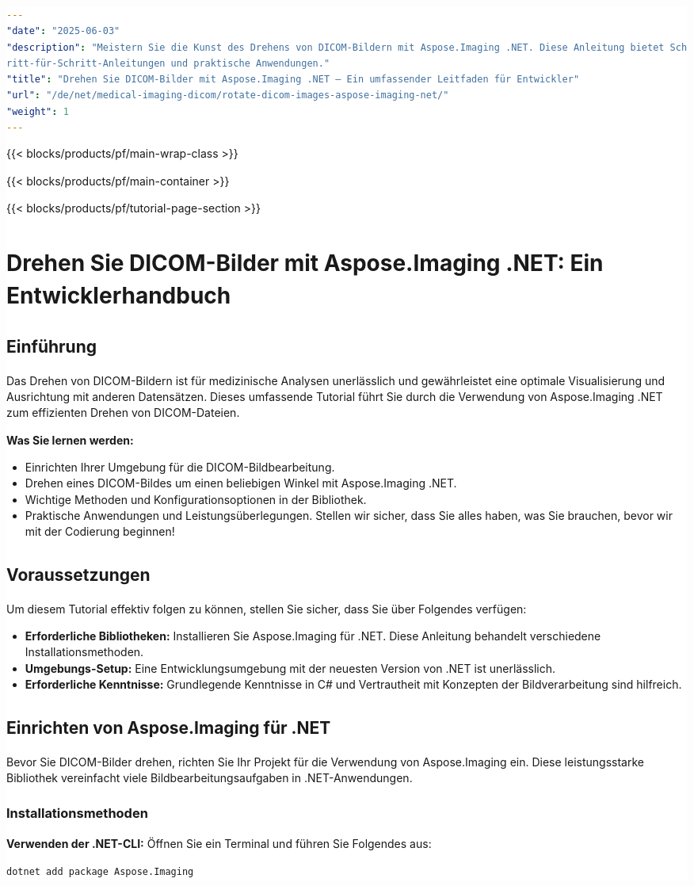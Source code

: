 ```yaml
---
"date": "2025-06-03"
"description": "Meistern Sie die Kunst des Drehens von DICOM-Bildern mit Aspose.Imaging .NET. Diese Anleitung bietet Schritt-für-Schritt-Anleitungen und praktische Anwendungen."
"title": "Drehen Sie DICOM-Bilder mit Aspose.Imaging .NET – Ein umfassender Leitfaden für Entwickler"
"url": "/de/net/medical-imaging-dicom/rotate-dicom-images-aspose-imaging-net/"
"weight": 1
---
```


{{< blocks/products/pf/main-wrap-class >}}

{{< blocks/products/pf/main-container >}}

{{< blocks/products/pf/tutorial-page-section >}}
# Drehen Sie DICOM-Bilder mit Aspose.Imaging .NET: Ein Entwicklerhandbuch

## Einführung
Das Drehen von DICOM-Bildern ist für medizinische Analysen unerlässlich und gewährleistet eine optimale Visualisierung und Ausrichtung mit anderen Datensätzen. Dieses umfassende Tutorial führt Sie durch die Verwendung von Aspose.Imaging .NET zum effizienten Drehen von DICOM-Dateien.

**Was Sie lernen werden:**
- Einrichten Ihrer Umgebung für die DICOM-Bildbearbeitung.
- Drehen eines DICOM-Bildes um einen beliebigen Winkel mit Aspose.Imaging .NET.
- Wichtige Methoden und Konfigurationsoptionen in der Bibliothek.
- Praktische Anwendungen und Leistungsüberlegungen.
Stellen wir sicher, dass Sie alles haben, was Sie brauchen, bevor wir mit der Codierung beginnen!

## Voraussetzungen
Um diesem Tutorial effektiv folgen zu können, stellen Sie sicher, dass Sie über Folgendes verfügen:
- **Erforderliche Bibliotheken:** Installieren Sie Aspose.Imaging für .NET. Diese Anleitung behandelt verschiedene Installationsmethoden.
- **Umgebungs-Setup:** Eine Entwicklungsumgebung mit der neuesten Version von .NET ist unerlässlich.
- **Erforderliche Kenntnisse:** Grundlegende Kenntnisse in C# und Vertrautheit mit Konzepten der Bildverarbeitung sind hilfreich.

## Einrichten von Aspose.Imaging für .NET
Bevor Sie DICOM-Bilder drehen, richten Sie Ihr Projekt für die Verwendung von Aspose.Imaging ein. Diese leistungsstarke Bibliothek vereinfacht viele Bildbearbeitungsaufgaben in .NET-Anwendungen.

### Installationsmethoden
**Verwenden der .NET-CLI:**
Öffnen Sie ein Terminal und führen Sie Folgendes aus:
```bash
dotnet add package Aspose.Imaging
```
